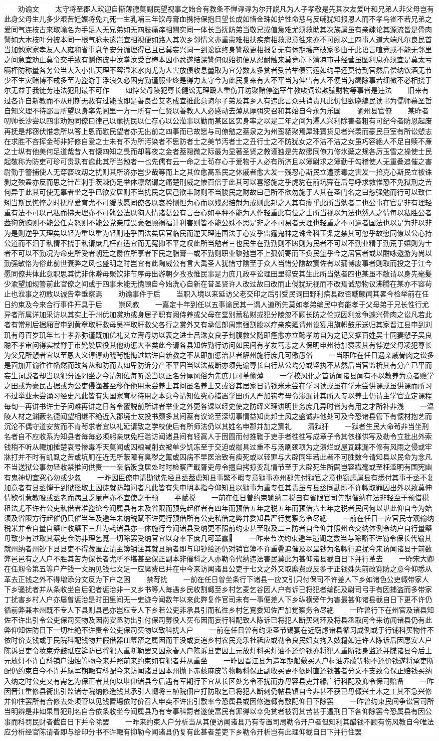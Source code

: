 　　劝谕文
　　太守将至郡人欢迎自惭薄德莫副民望视事之始合有教条不惮谆谆为尔开説凡为人子孝敬是先其次友爱叶和兄弟人非父母岂有此身父母生儿多少艰苦妊娠将免九死一生乳哺三年饮母膏血携持保抱日望长成如惜金珠如护性命慈乌反哺犹知报恩人而不孝鸟雀不若兄弟之爱同气连枝古来取喻名为手足人无兄弟如无四肢痛痒相闗实同一体长当抚防弟当敬兄或值急难尤须救助其次族属虽有亲疎论其源流皆是骨肉譬如大木枝叶分披本同一根气脉未逺岂宜相视便如路人其次乡邻情义亦重患难相扶疾病相救恩意徃来亦不可阙以上四事人道大端凡尔良民首当加勉家家孝友人人雍和省事息争安分循理得已且已莫妄兴词一到讼庭终身讐敌更相报复无有休期壊产破家多由于此语言喧竞或不能无邻里之间急宜劝止莫令交手致有鬭伤彼中汝拳汝受官棒本因小忿遂结深讐何似始初便从忍耐触来莫竞心下清凉市井经营虽图利息亦须宜是莫太亏瞒枰防称量各务公当大入小出天理不容湿米水肉尤为人害放债收息量取为宜分数太多贫者受苦举债营运如约早还莫待到官然后偿纳饮酒无节少不生灾赌博不戒多至为盗游手浮浪久必困穷勤谨服业终是得力太守今为此民复来有大不平当为伸雪有大不便当为蠲除事若细微不必相挠于尔无益于我徒劳违法犯刑最不可作
　　如悖父母陵犯尊长健讼无理殴人重伤开坊聚赌停盗宰牛教唆词讼欺骗财物等事皆是违法
　　旧来有过各许自新教而不从刑斯无赦有过能改即是善良耆艾老成宜推此意诲尔子弟及其乡人有违此言众共诮责凡此忉怛欲晓编民读书为儒师慕圣哲自知义理不待鄙言所望以身率先闾里一方一所有一仁贤以善教人人必感动去薄从厚弭灾召和其始自今永为乐国
　　谕州县官僚
　　某昨者叨帅长沙尝以四事劝勉同僚曰律己以亷抚民以仁存心以公涖事以勤而某区区实身率之以是二年之间为潭人兴利除害者粗有可纪今者防恩起废再抚是邦窃伏惟念所以答上恩而慰民望者亦无出前之四事而已故愿与司僚勉之葢泉之为州蛮貊聚焉犀珠寳货见者兴羡而豪民巨室有所讼愬志在求胜不吝挥金茍非好修自爱之士未有不为所汚染者不思防者士之美节汚者士之丑行士之不防犹女之不洁不洁之女虽巧容絶人不足自赎不亷之士纵有他美何足道哉昔人有懐四知之畏而却暮夜之金者葢隠微之际最为显著圣贤之教谨独是先故愿同僚力修氷蘗之规各厉玉雪之操使士民起敬称为防吏可珍可贵孰有逾此其所当勉者一也先儒有云一命之士茍存心于爱物于人必有所济且以簿尉求之簿勤于勾稽使人无重叠追催之害尉勤于警捕使人无穿窬攻刼之扰则其所济亦岂少哉等而上之其位愈髙系民之休戚者愈大发一残忍心斯民立遭荼毒之害发一掊克心斯民立被诛剥之殃盍亦反而思之针芒刺手茨棘伤足举体凛然谓之痛楚刑威之惨百倍于此其可以喜怒施之乎虎豹在前坑穽在后号呼求救惟恐不免狱刑之苦何异于此其可使无辜者坐之乎已欲安居则不当扰民之居己欲丰财则不当朘民之财故曰己所不欲勿施于人其在圣门名之曰恕强勉而行可以致仁矧当斯民憔悴之时抚摩爱育尤不可缓故愿同僚各以哀矜恻怛为心而以残忍掊尅为戒则此邦之人其有瘳乎此所当勉者二也公事在官是非有理轻重有法不可以己私而拂天理亦不可骩公法以狥人情诸葛公有言吾心如平秤不能为人作轻重此有位之士所当视以为法也然人之情毎以私胜公者葢狗货贿则不能公任喜怒则不能公党亲戚畏豪强顾祸福计利害则皆不能公殊不思是非之不可易者天理也轻重之不可逾者国法也以是为非以非为是则逆乎天理矣以轻为重以重为轻则违乎国法矣居官临民而逆天理违国法于心安乎雷霆鬼神之诛金科玉条之禁其可忽乎故愿同僚以公心持公道而不汨于私情不挠于私请庶几枉直适宜而无寃抑不平之叹此所当勉者三也民生在勤勤则不匮则为民者不可以不勤业精于勤荒于嬉则为士者不可以不勤况为命吏所受者朝廷之爵位所享者下民之脂膏一或不勤则职业隳弛岂不上孤朝寄而下负民望乎今之居官者或以酣咏遨游为尚以勤强敏恪为俗此前世衰弊之风也盛明之时岂宜有此陶威公有言大禹圣人犹惜寸隂至于众人当惜分隂故賔佐有以蒱博废事者则取而投之于江今愿同僚共体此意职思其忧非休澣毋聚饮非节序毋出游朝夕孜孜惟民事是力庶几政平讼理田里得安其生此所当勉者四也某虽不敏请以身先毫髪少渝望加规警前此官僚之间或于四事未能无愧顾自今始洗心自新在昔圣贤许人改过故曰改而止傥犹玩视而不改焉诚恐物议沸腾在某亦不容茍止也涖事之初敢以诚告幸垂察焉
　　劝谕事件于后
　　当职入境以来延访父老交印之后引受民词田野利病县政否臧颇闻其畧今检举前在任日约束及今来合行事件开具于后
　　崇风教
　　一嘉定十年到任以五事谕民其一谓人道所先莫如孝弟编民中有能孝于父母弟于兄长性行尤异者所属详加采访以其实上于州优加赏劝或身居子职有阙侍养或父母在堂别蓄私财或犯分陵忽不顾长防之伦或因利忿争遽兴骨肉之讼凡若此者有常刑后据厢官申到黄章取肝救母吴祥取肝救父各行之赏外又有承信郎周宗强割股以疗亲疾廼请州设宴用旗帜鼓乐送归其家晋江县申到刘玑有母百岁玑年七十孝养弥谨既加优礼又立夀母坊以表之进士吕洙女良子刲腹救父随即痊愈亦立懿孝坊自为之记又据百姓吴十同妻愬子吴良聪不孝审问得实杖脊于市髠髪居役其他劝惩大率类此今请各县知佐勤行访问如民间有孝友笃志之人保明申州待加褒表其有悖逆父母凌犯尊长为父兄所愬者宜以至恩大义谆谆劝晓茍能悔过姑许自新教之不从即加惩治甚者解州施行庶几可儆愚俗
　　一当职昨在任日遇亲戚骨肉之讼多是靣加开谕徃徃幡然而改各从和防而去如卑防诉分产不平固当以法裁断亦须先谕尊长自行从公均分或坚执不从然后当官监析其有分产已平而妄生词説者却当以犯分诬罔坐之今请知佐毎听讼当以正名分厚风俗为先庶几可革偷薄
　　一学校风化之首访闻诸县闻有不以教养为意者赡学之田或为豪民占据或为公吏侵渔甚至移作他用未尝养士其间虽名养士又或容其居家日请钱米未尝在学习读或虽在学未尝供课或虽供课而所习不过举业未尝诵习经史凡此皆有失国家育材待用之本意今请知佐究心措置学田所入严加钩考毋令渗漏计其所入专以养士仍请主学官立定课程毎旬一再讲书许士子问难再讲之日各令覆説前所讲者举业之外更各课以经史使之防绎义理讲明世务庶几异时皆为有用之才所补非浅
　　一温陵人材之渊薮名德闻望相继不絶近入郡境士友投书颇多其间葢有议论至深切事情益知此邦士风之盛诚非他处可及今恐诸县管下有懐材抱艺而沉沦不偶守道安贫而不肯茍求者宜以礼延请致之学校使后有所师法仍以其姓名申郡并加之賔礼
　　清狱犴
　　一狱者生民大命茍非当坐刑名者自不应收系为知县者毎毎必须躬亲庶免枉滥访闻诸县间有轻寘人于囹圄而付推鞫于吏手者徃徃写成章子令其依様供写及勒令立批出外索钱稍不听从輙加捶楚哀号惨毒呼天莫闻或囚粮减削衣被单少饥冻至于交迫或枷具过重不与汤刷颈项为之溃烂或屋瓦踈漏不修有风雨之侵或牢牀打并不时有虮虱之苦或坑厠在近无所蔽障有臭秽之薫或囚病不早医治致有瘐死或以轻罪与大辟同牢若此者不可胜数今请知县以民命为念凡不当送狱公事勿轻收禁推问供责一一亲临饭食居处时时检察严戢胥吏毋令擅自拷掠变乱情节至于大辟死生所闗岂容纎毫或至枉滥明有国宪幽有鬼神切宜究心勿或少忽
　　一昨因臣僚申请勘狱先经县丞葢虑知县事繁不暇专意狱事亦州郡先付狱官之意也窃虑属县有悉付其事于丞不复加意者有县丞惮于到狱径取上囚徒就防鞫问者凡此皆有失申明本指今仰知县以狱事为重专任其责虽与县丞同勘即不许輙取罪囚出外以致莫伸情欵引惹教唆或丞老而病且乏廉声亦不宜使之干预
　　平赋税
　　一前在任日曽约束输纳二税自有省限官司先期催纳在法非轻至于预借税租法尤不许若公吏私借者准盗论今闻属县有未及省限而预先起催者有四年而预借五年之税五年而预借六七年之税者民间何以堪此仰自今为始须及省限方行起催仍只催当年及逓年未纳税赋不许更行预借所有公吏私借之弊并委知县严行觉察务令尽絶
　　一前在任日一应官民寺观输纳税米并令自量自槩止收槩下三升为耗诸县亦一体施行今闻诸县受纳更不照前约束甚至取及二三防者自今仰并照州仓交纳体例令纳户自行量槩毋致少有过取其案吏仓防非理乞覔一切除罢受纳官宜以身率下庶几可革蠧
　　一昨来节次约束逓年逃阁之数当与除豁不许勒令保长代输其就州纳者州钞下县县吏不得藏匿立请主簿销注其就县纳者即与印钞给还仍对销官簿不许重叠追催及以呈钞为名輙行追扰今来访闻诸县于前数弊邑邑有之人户不胜其苦为保长者尤所不堪甚至保正副本非催科之人亦勒令代纳违法害民莫此为甚仰诸县截自日下并行革去
　　一昨宋大卿在任剏令第五等户产钱一文纳见钱七文足一应縻费已并在中今来访闻诸县公吏于七文之外又取縻费或反多于正钱殊失前政寛防之意今仰悉从革去正钱之外不得増添分文反为下户之困
　　禁苛扰
　　一前在任日曽坐条行下诸县一应文引只付保司不许差人下乡如诸色公吏輙带家人下乡骚扰者并从条收坐自后犯者惩治非一又乡书等人毎遇乡民收割輙至乡村乞麦乞谷因人户有诉已将犯者编配及尉司弓手有因捕盗而多带家丁扰害乡村人户亦屡曽惩治是时田里间无一吏迹今闻数年以来此弊复作官司未有一事便差人下乡纵横旁午为害最甚仰诸县截自日下更不许仍循前弊兼本州既不专人下县则县邑亦岂应专人下乡若公吏非承县引而私徃乡村乞覔委知佐严加觉察务令尽絶
　　一昨曽行下在州官及诸县知佐不许出引令公吏保司买物及因南安丞防出引付保司募役人买布因而妄行科配致人陈诉已将犯人断买刺环及将县丞取问今来访闻诸县仍有此弊仰知佐防日下一切杜絶不许责令公吏保司买物以致科扰人户
　　一前在任日曽有约束圣节锡宴在近窃虑诸县循习成例或于行铺科买物件不依时价支钱或于民院科配钱物并假借器皿幕帟之属因而干没或妄追乡村农民充乐社祗应或勒令良民妇女拘入妓籍如违许人陈诉后因惠安人户陈诉县吏令妆束乔鼓祗应筵防已将犯人重断勒罢又因永春人户陈诉县吏因上元放灯科买灯油不还价钱亦将犯人重断锢身监还并牒诸县今后上元放灯不许白科铺户油烛等物今来并照前来约束如有犯者并从重坐
　　一昨因晋江县为造军期船敷买人户桐油赤藤等物不还价钱遂将承吏断配仍约束自今不许并縁军期輙有科配今来访闻诸县因本州抛下赤藤麻皮等物輙科保正副收买更不依时直还钱甚者分文不支致令保正赔钱买纳入纳之时公吏又有需乞为保正者其何以堪仰诸县今后遇有军期行下宜从长区处务令不扰而办毋容县吏并縁广行科配及抑令保司赔备
　　一昨因晋江重修县衙出引监诸寺院纳修造钱其承引人輙将三植院佃户打防取乞已将犯人断刺仍帖县镇自今非甚不获已毋輙兴土木之工其不急兴修并仰住罢所有合修去处须管以见钱置塲依时价召人申卖不许出引敷率今恐属县或因修造輙有敷配仰日下除罢
　　一昨曽约束民间争讼官司所当明辨是非如果冒犯刑名自合依条收坐今闻属县乃有专事科罸者遂使富民有罪得以幸免贫者被罚其苦甚于遭刑日下各仰除罢今恐属县有因公事而科罚民财者截自日下并令除罢
　　一昨来约束人户分析当从其便访闻诸县乃有专置司局勒令开户者但知利其醋钱不顾有伤风教自今唯法应分析经官陈请者即与给印分书不许輙有抑勒今闻诸县仍复有此甚者差吏下乡勒令开析岂有此理仰截自日下并行住罢
